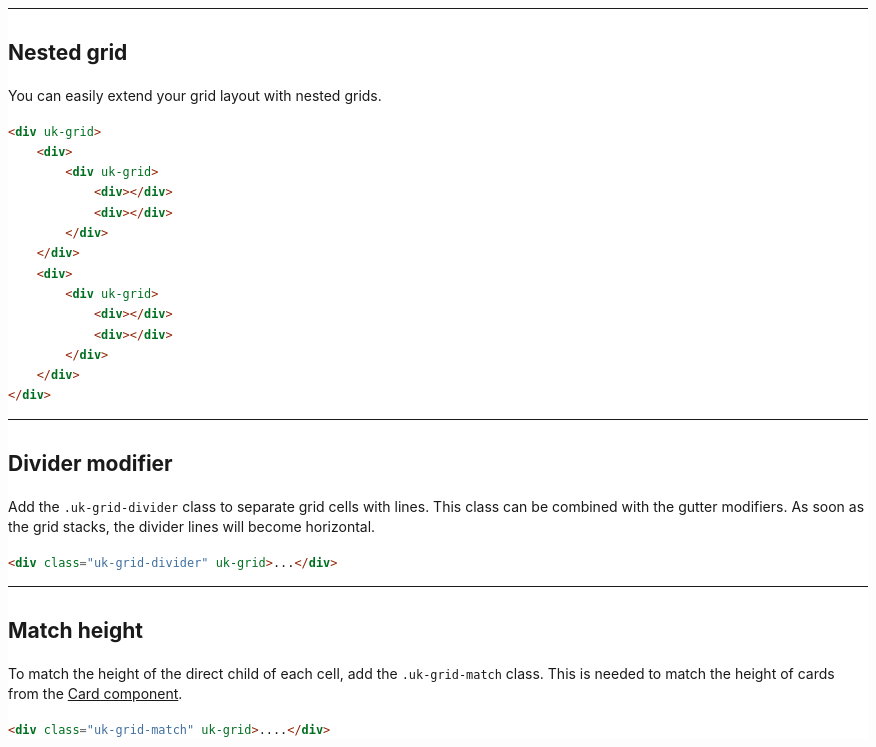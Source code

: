 <ExampleRunner id="runner-378eb340-1dde-1471-4060-84182be835bd" resource="src.js.core.grid.js"/>

<ExampleRunner id="runner-80f29037-5d4f-ede6-268a-26be877e19eb" resource="src.js.core.grid.js"/>

<ExampleRunner id="runner-f3637067-d5ae-2e64-8e02-c2751b58be88" resource="src.js.core.grid.js"/>

<ExampleRunner id="runner-5e6ee2a9-9703-7e0b-e621-bdf802f6d6a9" resource="src.js.core.grid.js"/>

* * *

## Nested grid

You can easily extend your grid layout with nested grids.

~~~html
<div uk-grid>
    <div>
        <div uk-grid>
            <div></div>
            <div></div>
        </div>
    </div>
    <div>
        <div uk-grid>
            <div></div>
            <div></div>
        </div>
    </div>
</div>
~~~

<ExampleRunner id="runner-9ac72a3b-7ad5-a5c3-db7e-b3333b8e3c3e" resource="src.js.core.grid.js"/>

* * *

## Divider modifier

Add the `.uk-grid-divider` class to separate grid cells with lines. This class can be combined with the gutter modifiers. As soon as the grid stacks, the divider lines will become horizontal.

~~~html
<div class="uk-grid-divider" uk-grid>...</div>
~~~

<ExampleRunner id="runner-c090dcc0-ad6a-35d2-5047-c80b75b7194c" resource="src.js.core.grid.js"/>

* * *

## Match height

To match the height of the direct child of each cell, add the `.uk-grid-match` class. This is needed to match the height of cards from the [Card component](card.md).

~~~html
<div class="uk-grid-match" uk-grid>....</div>
~~~
